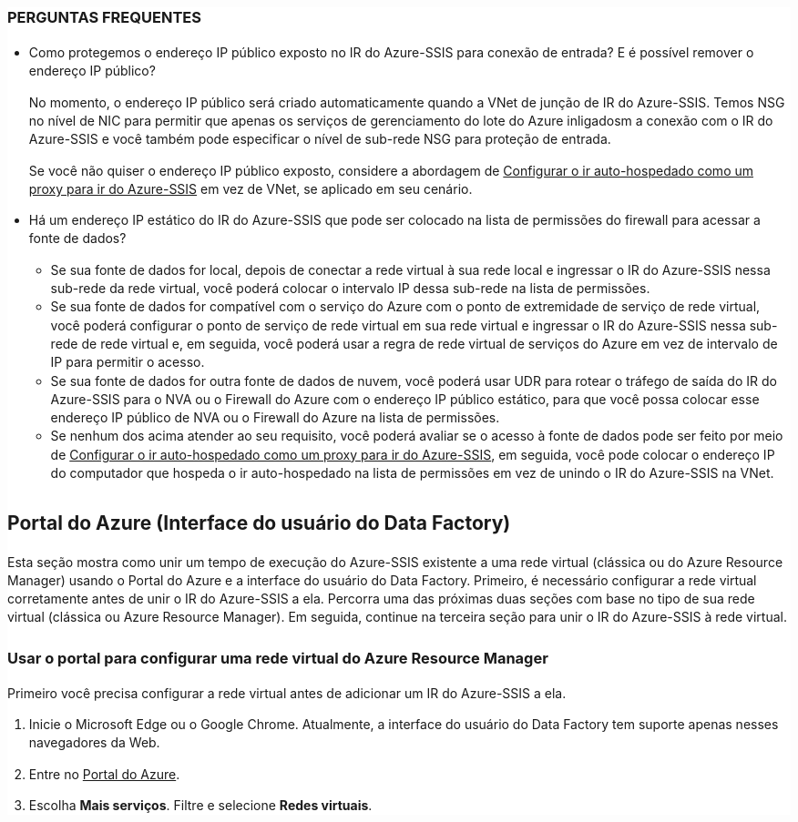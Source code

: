 ### <a name="faq"></a> PERGUNTAS FREQUENTES

- Como protegemos o endereço IP público exposto no IR do Azure-SSIS para conexão de entrada? E é possível remover o endereço IP público?
 
    No momento, o endereço IP público será criado automaticamente quando a VNet de junção de IR do Azure-SSIS. Temos NSG no nível de NIC para permitir que apenas os serviços de gerenciamento do lote do Azure inligadosm a conexão com o IR do Azure-SSIS e você também pode especificar o nível de sub-rede NSG para proteção de entrada.

    Se você não quiser o endereço IP público exposto, considere a abordagem de [Configurar o ir auto-hospedado como um proxy para ir do Azure-SSIS](https://docs.microsoft.com/azure/data-factory/self-hosted-integration-runtime-proxy-ssis) em vez de VNet, se aplicado em seu cenário.
 
- Há um endereço IP estático do IR do Azure-SSIS que pode ser colocado na lista de permissões do firewall para acessar a fonte de dados?
 
    - Se sua fonte de dados for local, depois de conectar a rede virtual à sua rede local e ingressar o IR do Azure-SSIS nessa sub-rede da rede virtual, você poderá colocar o intervalo IP dessa sub-rede na lista de permissões.
    - Se sua fonte de dados for compatível com o serviço do Azure com o ponto de extremidade de serviço de rede virtual, você poderá configurar o ponto de serviço de rede virtual em sua rede virtual e ingressar o IR do Azure-SSIS nessa sub-rede de rede virtual e, em seguida, você poderá usar a regra de rede virtual de serviços do Azure em vez de intervalo de IP para permitir o acesso.
    - Se sua fonte de dados for outra fonte de dados de nuvem, você poderá usar UDR para rotear o tráfego de saída do IR do Azure-SSIS para o NVA ou o Firewall do Azure com o endereço IP público estático, para que você possa colocar esse endereço IP público de NVA ou o Firewall do Azure na lista de permissões.
    - Se nenhum dos acima atender ao seu requisito, você poderá avaliar se o acesso à fonte de dados pode ser feito por meio de [Configurar o ir auto-hospedado como um proxy para ir do Azure-SSIS](https://docs.microsoft.com/azure/data-factory/self-hosted-integration-runtime-proxy-ssis), em seguida, você pode colocar o endereço IP do computador que hospeda o ir auto-hospedado na lista de permissões em vez de unindo o IR do Azure-SSIS na VNet.

## <a name="azure-portal-data-factory-ui"></a>Portal do Azure (Interface do usuário do Data Factory)
Esta seção mostra como unir um tempo de execução do Azure-SSIS existente a uma rede virtual (clássica ou do Azure Resource Manager) usando o Portal do Azure e a interface do usuário do Data Factory. Primeiro, é necessário configurar a rede virtual corretamente antes de unir o IR do Azure-SSIS a ela. Percorra uma das próximas duas seções com base no tipo de sua rede virtual (clássica ou Azure Resource Manager). Em seguida, continue na terceira seção para unir o IR do Azure-SSIS à rede virtual. 

### <a name="use-the-portal-to-configure-an-azure-resource-manager-virtual-network"></a>Usar o portal para configurar uma rede virtual do Azure Resource Manager
Primeiro você precisa configurar a rede virtual antes de adicionar um IR do Azure-SSIS a ela. 

1. Inicie o Microsoft Edge ou o Google Chrome. Atualmente, a interface do usuário do Data Factory tem suporte apenas nesses navegadores da Web. 

1. Entre no [Portal do Azure](https://portal.azure.com). 

1. Escolha **Mais serviços**. Filtre e selecione **Redes virtuais**. 
